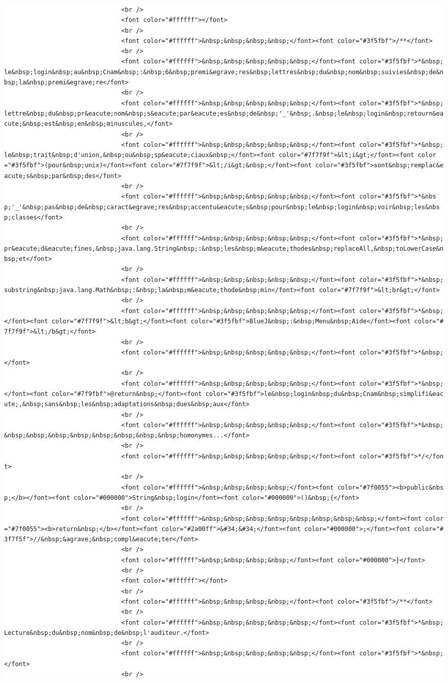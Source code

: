                                     <br />
                                    <font color="#ffffff"></font>
                                    <br />
                                    <font color="#ffffff">&nbsp;&nbsp;&nbsp;&nbsp;</font><font color="#3f5fbf">/**</font>
                                    <br />
                                    <font color="#ffffff">&nbsp;&nbsp;&nbsp;&nbsp;&nbsp;</font><font color="#3f5fbf">*&nbsp;le&nbsp;login&nbsp;au&nbsp;Cnam&nbsp;:&nbsp;6&nbsp;premi&egrave;res&nbsp;lettres&nbsp;du&nbsp;nom&nbsp;suivies&nbsp;de&nbsp;la&nbsp;premi&egrave;re</font>
                                    <br />
                                    <font color="#ffffff">&nbsp;&nbsp;&nbsp;&nbsp;&nbsp;</font><font color="#3f5fbf">*&nbsp;lettre&nbsp;du&nbsp;pr&eacute;nom&nbsp;s&eacute;par&eacute;es&nbsp;de&nbsp;'_'&nbsp;.&nbsp;le&nbsp;login&nbsp;retourn&eacute;&nbsp;est&nbsp;en&nbsp;minuscules,</font>
                                    <br />
                                    <font color="#ffffff">&nbsp;&nbsp;&nbsp;&nbsp;&nbsp;</font><font color="#3f5fbf">*&nbsp;le&nbsp;trait&nbsp;d'union,&nbsp;ou&nbsp;sp&eacute;ciaux&nbsp;</font><font color="#7f7f9f">&lt;i&gt;</font><font color="#3f5fbf">(pour&nbsp;unix)</font><font color="#7f7f9f">&lt;/i&gt;&nbsp;</font><font color="#3f5fbf">sont&nbsp;remplac&eacute;s&nbsp;par&nbsp;des</font>
                                    <br />
                                    <font color="#ffffff">&nbsp;&nbsp;&nbsp;&nbsp;&nbsp;</font><font color="#3f5fbf">*&nbsp;'_'&nbsp;pas&nbsp;de&nbsp;caract&egrave;res&nbsp;accentu&eacute;s&nbsp;pour&nbsp;le&nbsp;login&nbsp;voir&nbsp;les&nbsp;classes</font>
                                    <br />
                                    <font color="#ffffff">&nbsp;&nbsp;&nbsp;&nbsp;&nbsp;</font><font color="#3f5fbf">*&nbsp;pr&eacute;d&eacute;fines,&nbsp;java.lang.String&nbsp;:&nbsp;les&nbsp;m&eacute;thodes&nbsp;replaceAll,&nbsp;toLowerCase&nbsp;et</font>
                                    <br />
                                    <font color="#ffffff">&nbsp;&nbsp;&nbsp;&nbsp;&nbsp;</font><font color="#3f5fbf">*&nbsp;substring&nbsp;java.lang.Math&nbsp;:&nbsp;la&nbsp;m&eacute;thode&nbsp;min</font><font color="#7f7f9f">&lt;br&gt;</font>
                                    <br />
                                    <font color="#ffffff">&nbsp;&nbsp;&nbsp;&nbsp;&nbsp;</font><font color="#3f5fbf">*&nbsp;</font><font color="#7f7f9f">&lt;b&gt;</font><font color="#3f5fbf">BlueJ&nbsp;:&nbsp;Menu&nbsp;Aide</font><font color="#7f7f9f">&lt;/b&gt;</font>
                                    <br />
                                    <font color="#ffffff">&nbsp;&nbsp;&nbsp;&nbsp;&nbsp;</font><font color="#3f5fbf">*&nbsp;</font>
                                    <br />
                                    <font color="#ffffff">&nbsp;&nbsp;&nbsp;&nbsp;&nbsp;</font><font color="#3f5fbf">*&nbsp;</font><font color="#7f9fbf">@return&nbsp;</font><font color="#3f5fbf">le&nbsp;login&nbsp;du&nbsp;Cnam&nbsp;simplifi&eacute;,&nbsp;sans&nbsp;les&nbsp;adaptations&nbsp;dues&nbsp;aux</font>
                                    <br />
                                    <font color="#ffffff">&nbsp;&nbsp;&nbsp;&nbsp;&nbsp;</font><font color="#3f5fbf">*&nbsp;&nbsp;&nbsp;&nbsp;&nbsp;&nbsp;&nbsp;&nbsp;&nbsp;homonymes...</font>
                                    <br />
                                    <font color="#ffffff">&nbsp;&nbsp;&nbsp;&nbsp;&nbsp;</font><font color="#3f5fbf">*/</font>
                                    <br />
                                    <font color="#ffffff">&nbsp;&nbsp;&nbsp;&nbsp;</font><font color="#7f0055"><b>public&nbsp;</b></font><font color="#000000">String&nbsp;login</font><font color="#000000">()&nbsp;{</font>
                                    <br />
                                    <font color="#ffffff">&nbsp;&nbsp;&nbsp;&nbsp;&nbsp;&nbsp;&nbsp;&nbsp;</font><font color="#7f0055"><b>return&nbsp;</b></font><font color="#2a00ff">&#34;&#34;</font><font color="#000000">;</font><font color="#3f7f5f">//&nbsp;&agrave;&nbsp;compl&eacute;ter</font>
                                    <br />
                                    <font color="#ffffff">&nbsp;&nbsp;&nbsp;&nbsp;</font><font color="#000000">}</font>
                                    <br />
                                    <font color="#ffffff"></font>
                                    <br />
                                    <font color="#ffffff">&nbsp;&nbsp;&nbsp;&nbsp;</font><font color="#3f5fbf">/**</font>
                                    <br />
                                    <font color="#ffffff">&nbsp;&nbsp;&nbsp;&nbsp;&nbsp;</font><font color="#3f5fbf">*&nbsp;Lecture&nbsp;du&nbsp;nom&nbsp;de&nbsp;l'auditeur.</font>
                                    <br />
                                    <font color="#ffffff">&nbsp;&nbsp;&nbsp;&nbsp;&nbsp;</font><font color="#3f5fbf">*&nbsp;</font>
                                    <br />